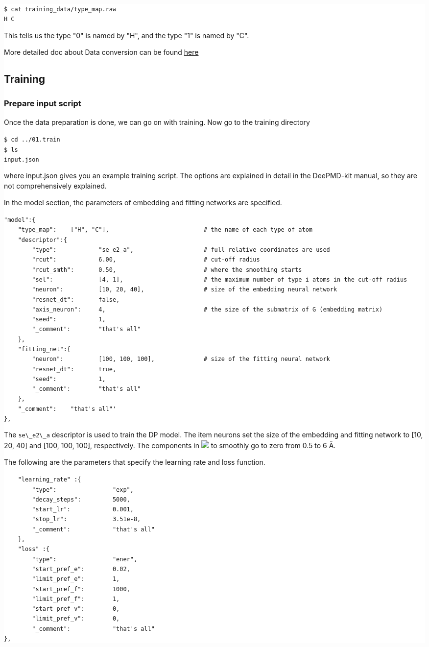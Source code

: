     $ cat training_data/type_map.raw 
    H C

This tells us the type "0" is named by "H", and the type "1" is named by "C".

More detailed doc about Data conversion can be found [here](https://docs.deepmodeling.org/projects/deepmd/en/master/data/data-conv.html)

## Training
### Prepare input script 
Once the data preparation is done, we can go on with training. Now go to the training directory

    $ cd ../01.train
    $ ls 
    input.json

where input.json gives you an example training script. The options are explained in detail in the DeePMD-kit manual, so they are not comprehensively explained. 

In the model section, the parameters of embedding and fitting networks are specified.

    "model":{
        "type_map":    ["H", "C"],                           # the name of each type of atom
        "descriptor":{
            "type":            "se_e2_a",                    # full relative coordinates are used
            "rcut":            6.00,                         # cut-off radius
            "rcut_smth":       0.50,                         # where the smoothing starts
            "sel":             [4, 1],                       # the maximum number of type i atoms in the cut-off radius
            "neuron":          [10, 20, 40],                 # size of the embedding neural network
            "resnet_dt":       false,
            "axis_neuron":     4,                            # the size of the submatrix of G (embedding matrix)
            "seed":            1,
            "_comment":        "that's all"
        },
        "fitting_net":{
            "neuron":          [100, 100, 100],              # size of the fitting neural network
            "resnet_dt":       true,
            "seed":            1,
            "_comment":        "that's all"
        },
        "_comment":    "that's all"'
    },

The `se\_e2\_a` descriptor is used to train the DP model. The item neurons set the size of the embedding and fitting network to [10, 20, 40] and [100, 100, 100], respectively. The components in <img src="https://latex.codecogs.com/svg.image?\tilde{\mathcal{R}}^{i}"> to smoothly go to zero from 0.5 to 6 Å.

The following are the parameters that specify the learning rate and loss function.

        "learning_rate" :{
            "type":                "exp",
            "decay_steps":         5000,
            "start_lr":            0.001,    
            "stop_lr":             3.51e-8,
            "_comment":            "that's all"
        },
        "loss" :{
            "type":                "ener",
            "start_pref_e":        0.02,
            "limit_pref_e":        1,
            "start_pref_f":        1000,
            "limit_pref_f":        1,
            "start_pref_v":        0,
            "limit_pref_v":        0,
            "_comment":            "that's all"
    },